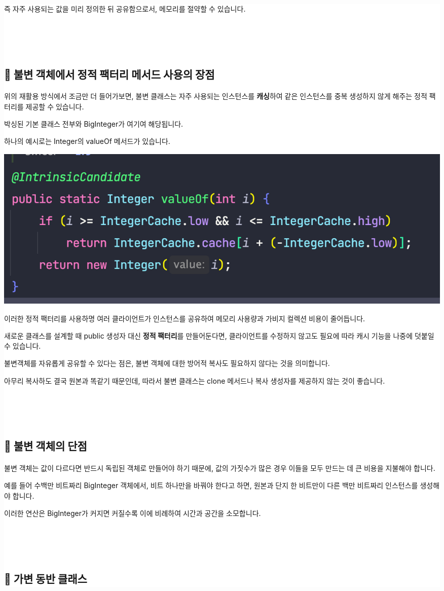 즉 자주 사용되는 값을 미리 정의한 뒤 공유함으로서, 메모리를 절약할 수 있습니다.

<br>
<br>
<br>

## 🧐 불변 객체에서 정적 팩터리 메서드 사용의 장점

위의 재활용 방식에서 조금만 더 들어가보면, 불변 클래스는 자주 사용되는 인스턴스를 **캐싱**하여 같은 인스턴스를 중복 생성하지 않게 해주는 정적 팩터리를 제공할 수 있습니다.

박싱된 기본 클래스 전부와 BigInteger가 여기여 해당됩니다.

하나의 예시로는 Integer의 valueOf 메서드가 있습니다.

![img_9](imgs/img_9.png)

이러한 정적 팩터리를 사용하명 여러 클라이언트가 인스턴스를 공유하여 메모리 사용량과 가비지 컬렉션 비용이 줄어듭니다.

새로운 클래스를 설계할 때 public 생성자 대신 **정적 팩터리**를 만들어둔다면, 클라이언트를 수정하지 않고도 필요에 따라 캐시 기능을 나중에 덧붙일 수 있습니다.

불변객체를 자유롭게 공유할 수 있다는 점은, 불변 객체에 대한 방어적 복사도 필요하지 않다는 것을 의미합니다.

아무리 복사하도 결국 원본과 똑같기 때문인데, 따라서 불변 클래스는 clone 메서드나 복사 생성자를 제공하지 않는 것이 좋습니다.

<br>
<br>
<br>

## 🧐 불변 객체의 단점

불변 객체는 값이 다르다면 반드시 독립된 객체로 만들어야 하기 때문에, 값의 가짓수가 많은 경우 이들을 모두 만드는 데 큰 비용을 지불해야 합니다.

예를 들어 수백만 비트짜리 BigInteger 객체에서, 비트 하나만을 바꿔야 한다고 하면, 원본과 단지 한 비트만이 다른 백만 비트짜리 인스턴스를 생성해야 합니다.

이러한 연산은 BigInteger가 커지면 커질수록 이에 비례하여 시간과 공간을 소모합니다.


<br>
<br>
<br>

## 🧐 가변 동반 클래스
